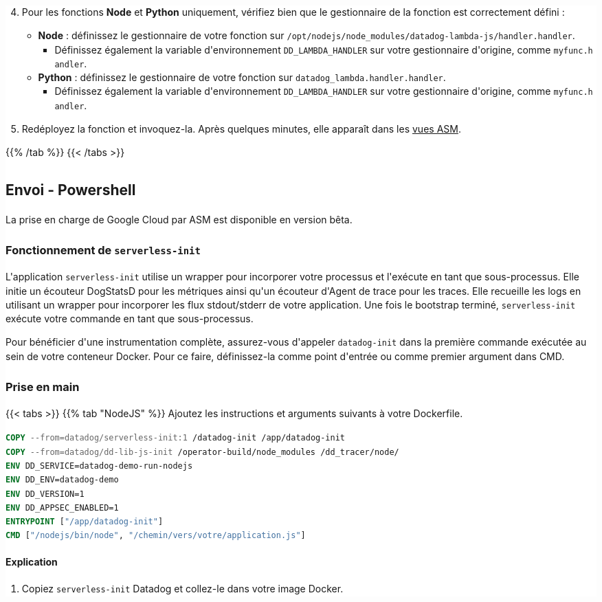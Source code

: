 4. Pour les fonctions **Node** et **Python** uniquement, vérifiez bien que le gestionnaire de la fonction est correctement défini :
    - **Node** : définissez le gestionnaire de votre fonction sur `/opt/nodejs/node_modules/datadog-lambda-js/handler.handler`.
       - Définissez également la variable d'environnement `DD_LAMBDA_HANDLER` sur votre gestionnaire d'origine, comme `myfunc.handler`.
    - **Python** : définissez le gestionnaire de votre fonction sur `datadog_lambda.handler.handler`.
       - Définissez également la variable d'environnement `DD_LAMBDA_HANDLER` sur votre gestionnaire d'origine, comme `myfunc.handler`.

5. Redéployez la fonction et invoquez-la. Après quelques minutes, elle apparaît dans les [vues ASM][3].

[3]: https://app.datadoghq.com/security/appsec?column=time&order=desc

{{% /tab %}}
{{< /tabs >}}

## Envoi - Powershell

<div class="alert alert-info">La prise en charge de Google Cloud par ASM est disponible en version bêta.</a></div>

### Fonctionnement de `serverless-init`

L'application `serverless-init` utilise un wrapper pour incorporer votre processus et l'exécute en tant que sous-processus. Elle initie un écouteur DogStatsD pour les métriques ainsi qu'un écouteur d'Agent de trace pour les traces. Elle recueille les logs en utilisant un wrapper pour incorporer les flux stdout/stderr de votre application. Une fois le bootstrap terminé, `serverless-init` exécute votre commande en tant que sous-processus.

Pour bénéficier d'une instrumentation complète, assurez-vous d'appeler `datadog-init` dans la première commande exécutée au sein de votre conteneur Docker. Pour ce faire, définissez-la comme point d'entrée ou comme premier argument dans CMD.

### Prise en main

{{< tabs >}}
{{% tab "NodeJS" %}}
Ajoutez les instructions et arguments suivants à votre Dockerfile.

```dockerfile
COPY --from=datadog/serverless-init:1 /datadog-init /app/datadog-init
COPY --from=datadog/dd-lib-js-init /operator-build/node_modules /dd_tracer/node/
ENV DD_SERVICE=datadog-demo-run-nodejs
ENV DD_ENV=datadog-demo
ENV DD_VERSION=1
ENV DD_APPSEC_ENABLED=1
ENTRYPOINT ["/app/datadog-init"]
CMD ["/nodejs/bin/node", "/chemin/vers/votre/application.js"]
```

#### Explication

1. Copiez `serverless-init` Datadog et collez-le dans votre image Docker.


[1]: https://docs.datadoghq.com/fr/serverless/serverless_integrations/plugin
[2]: https://docs.datadoghq.com/fr/serverless/libraries_integrations/extension
[4]: https://docs.datadoghq.com/fr/serverless/libraries_integrations/plugin/#configuration-parameters
[1]: https://docs.aws.amazon.com/sdk-for-javascript/v2/developer-guide/setting-credentials-node.html
[2]: https://docs.datadoghq.com/fr/serverless/serverless_integrations/cli
[1]: https://github.com/DataDog/datadog-cdk-constructs
[2]: https://app.datadoghq.com/organization-settings/api-keys
   [1]: https://docs.aws.amazon.com/lambda/latest/dg/configuration-layers.html
   [1]: https://docs.aws.amazon.com/lambda/latest/dg/configuration-layers.html
[1]: /fr/tracing/trace_collection/dd_libraries/nodejs/?tab=containers#instrument-your-application
[1]: /fr/tracing/trace_collection/dd_libraries/python/?tab=containers#instrument-your-application
[1]: /fr/tracing/trace_collection/dd_libraries/java/?tab=containers#instrument-your-application
[1]: /fr/tracing/trace_collection/dd_libraries/go
[1]: /fr/tracing/trace_collection/dd_libraries/dotnet-core/?tab=linux#custom-instrumentation
[1]: /fr/tracing/trace_collection/dd_libraries/ruby/?tab=containers#instrument-your-application
[2]: https://github.com/DataDog/crpb/tree/main/ruby-on-rails
[1]: /fr/tracing/trace_collection/dd_libraries/php/?tab=containers#install-the-extension
[7]: https://learn.microsoft.com/en-us/troubleshoot/azure/app-service/faqs-app-service-linux#what-are-the-expected-values-for-the-startup-file-section-when-i-configure-the-runtime-stack-
[12]: https://learn.microsoft.com/en-us/azure/app-service/configure-language-nodejs?pivots=platform-linux#configure-nodejs-server
[13]: https://learn.microsoft.com/en-us/azure/app-service/configure-language-php?pivots=platform-linux#customize-start-up
[8]: https://github.com/DataDog/datadog-aas-linux/releases
[1]: https://app.datadoghq.com/services?query=type%3Afunction%20&env=prod&groupBy=&hostGroup=%2A&lens=Security&sort=-attackExposure&view=list
[2]: /fr/serverless/distributed_tracing/
[4]: /fr/security/application_security/enabling/compatibility/serverless
[5]: /fr/security/default_rules/security-scan-detected/
[6]: /fr/serverless/libraries_integrations/plugin/
[apm-lambda-tracing-setup]: https://docs.datadoghq.com/serverless/aws_lambda/distributed_tracing/